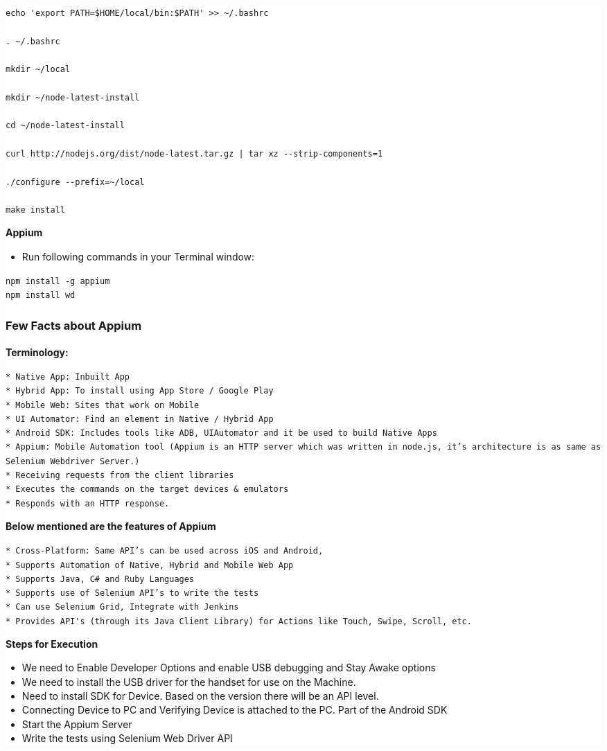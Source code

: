 ```
echo 'export PATH=$HOME/local/bin:$PATH' >> ~/.bashrc

. ~/.bashrc

mkdir ~/local

mkdir ~/node-latest-install

cd ~/node-latest-install

curl http://nodejs.org/dist/node-latest.tar.gz | tar xz --strip-components=1

./configure --prefix=~/local

make install
``` 
**Appium**
- Run following commands in your Terminal window:

```
npm install -g appium
npm install wd

``` 
### Few Facts about Appium
**Terminology:**

```
* Native App: Inbuilt App
* Hybrid App: To install using App Store / Google Play
* Mobile Web: Sites that work on Mobile
* UI Automator: Find an element in Native / Hybrid App
* Android SDK: Includes tools like ADB, UIAutomator and it be used to build Native Apps
* Appium: Mobile Automation tool (Appium is an HTTP server which was written in node.js, it’s architecture is as same as Selenium Webdriver Server.)
* Receiving requests from the client libraries
* Executes the commands on the target devices & emulators
* Responds with an HTTP response.

``` 
**Below mentioned are the features of Appium**

```
* Cross-Platform: Same API’s can be used across iOS and Android, 
* Supports Automation of Native, Hybrid and Mobile Web App
* Supports Java, C# and Ruby Languages
* Supports use of Selenium API’s to write the tests
* Can use Selenium Grid, Integrate with Jenkins
* Provides API's (through its Java Client Library) for Actions like Touch, Swipe, Scroll, etc.
``` 
**Steps for Execution**
- We need to Enable Developer Options and enable USB debugging and Stay Awake options
- We need to install the USB driver for the handset for use on the Machine.
- Need to install SDK for Device. Based on the version there will be an API level.
- Connecting Device to PC and Verifying Device is attached to the PC.
Part of the Android SDK
- Start the Appium Server
- Write the tests using Selenium Web Driver API 
